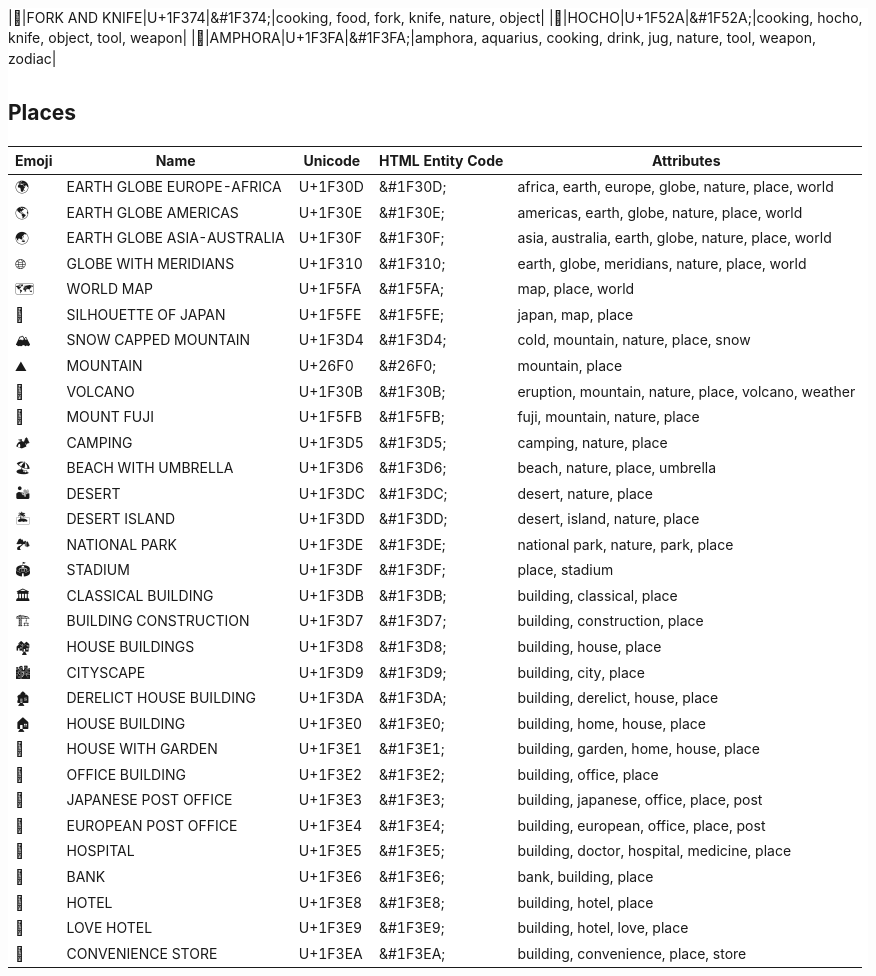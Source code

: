 |🍴|FORK AND KNIFE|U+1F374|&amp;#1F374;|cooking, food, fork, knife, nature, object|
|🔪|HOCHO|U+1F52A|&amp;#1F52A;|cooking, hocho, knife, object, tool, weapon|
|🏺|AMPHORA|U+1F3FA|&amp;#1F3FA;|amphora, aquarius, cooking, drink, jug, nature, tool, weapon, zodiac|


## Places

|Emoji|Name|Unicode|HTML Entity Code|Attributes|
|-----|----|-------|----------------|----------|
|🌍|EARTH GLOBE EUROPE-AFRICA|U+1F30D|&amp;#1F30D;|africa, earth, europe, globe, nature, place, world|
|🌎|EARTH GLOBE AMERICAS|U+1F30E|&amp;#1F30E;|americas, earth, globe, nature, place, world|
|🌏|EARTH GLOBE ASIA-AUSTRALIA|U+1F30F|&amp;#1F30F;|asia, australia, earth, globe, nature, place, world|
|🌐|GLOBE WITH MERIDIANS|U+1F310|&amp;#1F310;|earth, globe, meridians, nature, place, world|
|🗺|WORLD MAP|U+1F5FA|&amp;#1F5FA;|map, place, world|
|🗾|SILHOUETTE OF JAPAN|U+1F5FE|&amp;#1F5FE;|japan, map, place|
|🏔|SNOW CAPPED MOUNTAIN|U+1F3D4|&amp;#1F3D4;|cold, mountain, nature, place, snow|
|⛰|MOUNTAIN|U+26F0|&amp;#26F0;|mountain, place|
|🌋|VOLCANO|U+1F30B|&amp;#1F30B;|eruption, mountain, nature, place, volcano, weather|
|🗻|MOUNT FUJI|U+1F5FB|&amp;#1F5FB;|fuji, mountain, nature, place|
|🏕|CAMPING|U+1F3D5|&amp;#1F3D5;|camping, nature, place|
|🏖|BEACH WITH UMBRELLA|U+1F3D6|&amp;#1F3D6;|beach, nature, place, umbrella|
|🏜|DESERT|U+1F3DC|&amp;#1F3DC;|desert, nature, place|
|🏝|DESERT ISLAND|U+1F3DD|&amp;#1F3DD;|desert, island, nature, place|
|🏞|NATIONAL PARK|U+1F3DE|&amp;#1F3DE;|national park, nature, park, place|
|🏟|STADIUM|U+1F3DF|&amp;#1F3DF;|place, stadium|
|🏛|CLASSICAL BUILDING|U+1F3DB|&amp;#1F3DB;|building, classical, place|
|🏗|BUILDING CONSTRUCTION|U+1F3D7|&amp;#1F3D7;|building, construction, place|
|🏘|HOUSE BUILDINGS|U+1F3D8|&amp;#1F3D8;|building, house, place|
|🏙|CITYSCAPE|U+1F3D9|&amp;#1F3D9;|building, city, place|
|🏚|DERELICT HOUSE BUILDING|U+1F3DA|&amp;#1F3DA;|building, derelict, house, place|
|🏠|HOUSE BUILDING|U+1F3E0|&amp;#1F3E0;|building, home, house, place|
|🏡|HOUSE WITH GARDEN|U+1F3E1|&amp;#1F3E1;|building, garden, home, house, place|
|🏢|OFFICE BUILDING|U+1F3E2|&amp;#1F3E2;|building, office, place|
|🏣|JAPANESE POST OFFICE|U+1F3E3|&amp;#1F3E3;|building, japanese, office, place, post|
|🏤|EUROPEAN POST OFFICE|U+1F3E4|&amp;#1F3E4;|building, european, office, place, post|
|🏥|HOSPITAL|U+1F3E5|&amp;#1F3E5;|building, doctor, hospital, medicine, place|
|🏦|BANK|U+1F3E6|&amp;#1F3E6;|bank, building, place|
|🏨|HOTEL|U+1F3E8|&amp;#1F3E8;|building, hotel, place|
|🏩|LOVE HOTEL|U+1F3E9|&amp;#1F3E9;|building, hotel, love, place|
|🏪|CONVENIENCE STORE|U+1F3EA|&amp;#1F3EA;|building, convenience, place, store|
